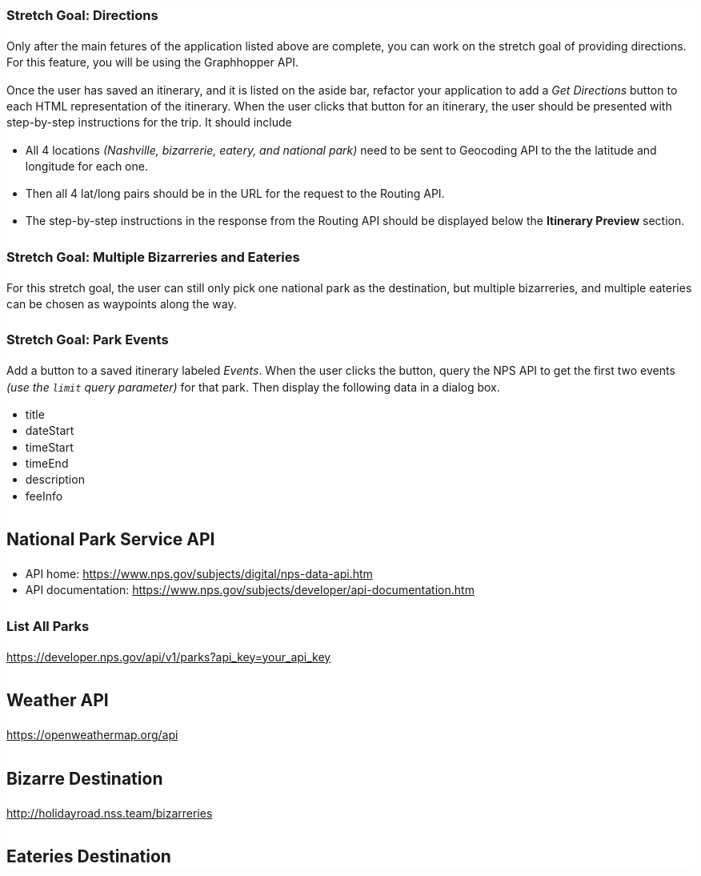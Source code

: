 ### Stretch Goal: Directions

Only after the main fetures of the application listed above are complete, you can work on the stretch goal of providing directions. For this feature, you will be using the Graphhopper API.

Once the user has saved an itinerary, and it is listed on the aside bar, refactor your application to add a _Get Directions_ button to each HTML representation of the itinerary. When the user clicks that button for an itinerary, the user should be presented with step-by-step instructions for the trip. It should include

* All 4 locations _(Nashville, bizarrerie, eatery, and national park)_ need to be sent to Geocoding API to the the latitude and longitude for each one.

* Then all 4 lat/long pairs should be in the URL for the request to the Routing API.
* The step-by-step instructions in the response from the Routing API should be displayed below the **Itinerary Preview** section.

### Stretch Goal: Multiple Bizarreries and Eateries

For this stretch goal, the user can still only pick one national park as the destination, but multiple bizarreries, and multiple eateries can be chosen as waypoints along the way.

### Stretch Goal: Park Events

Add a button to a saved itinerary labeled _Events_. When the user clicks the button, query the NPS API to get the first two events _(use the `limit` query parameter)_ for that park. Then display the following data in a dialog box.

* title
* dateStart
* timeStart
* timeEnd
* description
* feeInfo


## National Park Service API

* API home: https://www.nps.gov/subjects/digital/nps-data-api.htm
* API documentation: https://www.nps.gov/subjects/developer/api-documentation.htm

### List All Parks

https://developer.nps.gov/api/v1/parks?api_key=your_api_key

## Weather API

https://openweathermap.org/api

## Bizarre Destination

http://holidayroad.nss.team/bizarreries

## Eateries Destination
